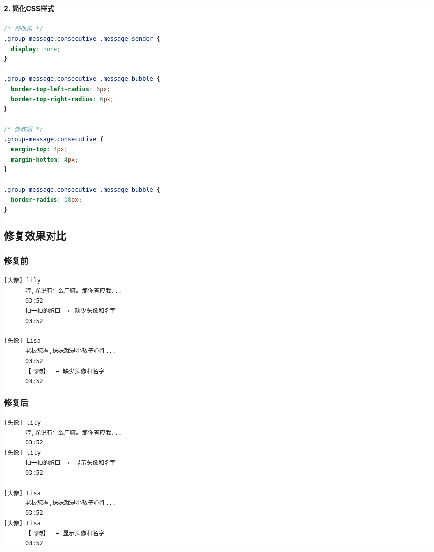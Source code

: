 #### 2. 简化CSS样式
```css
/* 修改前 */
.group-message.consecutive .message-sender {
  display: none;
}

.group-message.consecutive .message-bubble {
  border-top-left-radius: 6px;
  border-top-right-radius: 6px;
}

/* 修改后 */
.group-message.consecutive {
  margin-top: 4px;
  margin-bottom: 4px;
}

.group-message.consecutive .message-bubble {
  border-radius: 18px;
}
```

## 修复效果对比

### 修复前
```
[头像] lily
      哼,光说有什么用嘛。那你答应我...
      03:52
      拍一拍的胸口  ← 缺少头像和名字
      03:52

[头像] Lisa
      老板您看,妹妹就是小孩子心性...
      03:52
      【飞吻】  ← 缺少头像和名字
      03:52
```

### 修复后
```
[头像] lily
      哼,光说有什么用嘛。那你答应我...
      03:52
[头像] lily
      拍一拍的胸口  ← 显示头像和名字
      03:52

[头像] Lisa
      老板您看,妹妹就是小孩子心性...
      03:52
[头像] Lisa
      【飞吻】  ← 显示头像和名字
      03:52
```
